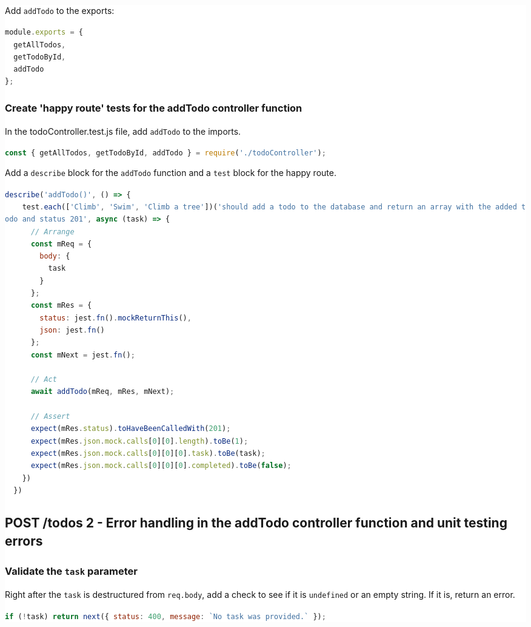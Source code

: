 Add `addTodo` to the exports:
```javascript
module.exports = {
  getAllTodos,
  getTodoById,
  addTodo
};
```

### Create 'happy route' tests for the addTodo controller function

In the todoController.test.js file, add `addTodo` to the imports.
```javascript
const { getAllTodos, getTodoById, addTodo } = require('./todoController');
```

Add a `describe` block for the `addTodo` function and a `test` block for the happy route.
```javascript
describe('addTodo()', () => {
    test.each(['Climb', 'Swim', 'Climb a tree'])('should add a todo to the database and return an array with the added todo and status 201', async (task) => {
      // Arrange
      const mReq = {
        body: {
          task
        }
      };
      const mRes = {
        status: jest.fn().mockReturnThis(),
        json: jest.fn()
      };
      const mNext = jest.fn();

      // Act
      await addTodo(mReq, mRes, mNext);

      // Assert
      expect(mRes.status).toHaveBeenCalledWith(201);
      expect(mRes.json.mock.calls[0][0].length).toBe(1);
      expect(mRes.json.mock.calls[0][0][0].task).toBe(task);
      expect(mRes.json.mock.calls[0][0][0].completed).toBe(false);
    })
  })
```

## POST /todos 2 - Error handling in the addTodo controller function and unit testing errors

### Validate the `task` parameter

Right after the `task` is destructured from `req.body`, add a check to see if it is `undefined` or an empty string. If it is, return an error.
```javascript
if (!task) return next({ status: 400, message: `No task was provided.` });
```


[//]: # (TODO reconcile the seeding instruction below with MongoDB)
[//]: # (In the db.js file, create a connection to the PostgreSQL database. For example:)